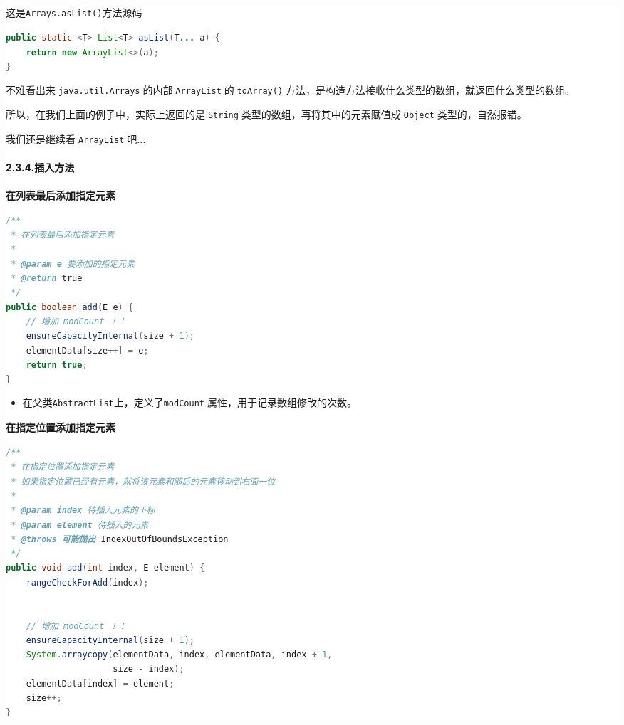 这是`Arrays.asList()`方法源码

```Java
public static <T> List<T> asList(T... a) {
    return new ArrayList<>(a);
}
```

不难看出来 `java.util.Arrays` 的内部 `ArrayList` 的 `toArray()` 方法，是构造方法接收什么类型的数组，就返回什么类型的数组。

所以，在我们上面的例子中，实际上返回的是 `String` 类型的数组，再将其中的元素赋值成 `Object` 类型的，自然报错。

我们还是继续看 `ArrayList` 吧...

#### 2.3.4.插入方法

**在列表最后添加指定元素**

```Java
/**
 * 在列表最后添加指定元素
 *
 * @param e 要添加的指定元素
 * @return true
 */
public boolean add(E e) {
    // 增加 modCount ！！
    ensureCapacityInternal(size + 1); 
    elementData[size++] = e;
    return true;
}
```

- 在父类`AbstractList`上，定义了`modCount` 属性，用于记录数组修改的次数。

**在指定位置添加指定元素**

```Java
/**
 * 在指定位置添加指定元素
 * 如果指定位置已经有元素，就将该元素和随后的元素移动到右面一位
 *
 * @param index 待插入元素的下标
 * @param element 待插入的元素
 * @throws 可能抛出 IndexOutOfBoundsException
 */
public void add(int index, E element) {
    rangeCheckForAdd(index);


    // 增加 modCount ！！
    ensureCapacityInternal(size + 1);
    System.arraycopy(elementData, index, elementData, index + 1,
                     size - index);
    elementData[index] = element;
    size++;
}
```
